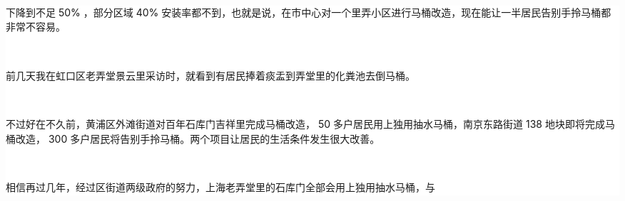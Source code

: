   <span class="s1">
   下降到不足
  </span>
  <span class="s2">
   50%
  </span>
  <span class="s1">
   ，部分区域
  </span>
  <span class="s2">
   40%
  </span>
  <span class="s1">
   安装率都不到，也就是说，在市中心对一个里弄小区进行马桶改造，现在能让一半居民告别手拎马桶都非常不容易。
  </span>
 </p>
 <p class="p1">
  <span class="s1">
  </span>
  <br/>
 </p>
 <p class="p2">
  <span class="s1">
   前几天我在虹口区老弄堂景云里采访时，就看到有居民捧着痰盂到弄堂里的化粪池去倒马桶。
  </span>
 </p>
 <p class="p1">
  <span class="s1">
  </span>
  <br/>
 </p>
 <p class="p2">
  <span class="s1">
   不过好在不久前，黄浦区外滩街道对百年石库门吉祥里完成马桶改造，
  </span>
  <span class="s2">
   50
  </span>
  <span class="s1">
   多户居民用上独用抽水马桶，南京东路街道
  </span>
  <span class="s2">
   138
  </span>
  <span class="s1">
   地块即将完成马桶改造，
  </span>
  <span class="s2">
   300
  </span>
  <span class="s1">
   多户居民将告别手拎马桶。两个项目让居民的生活条件发生很大改善。
  </span>
 </p>
 <p class="p1">
  <span class="s1">
  </span>
  <br/>
 </p>
 <p class="p2">
  <span class="s1">
   相信再过几年，经过区街道两级政府的努力，上海老弄堂里的石库门全部会用上独用抽水马桶，与
  </span>
  <span class="s2">